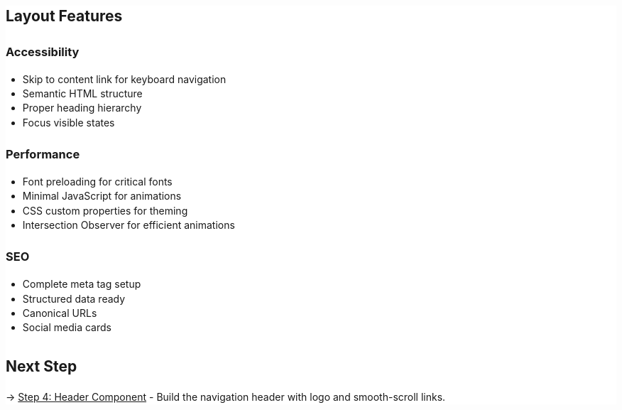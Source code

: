 ## Layout Features

### Accessibility
- Skip to content link for keyboard navigation
- Semantic HTML structure
- Proper heading hierarchy
- Focus visible states

### Performance
- Font preloading for critical fonts
- Minimal JavaScript for animations
- CSS custom properties for theming
- Intersection Observer for efficient animations

### SEO
- Complete meta tag setup
- Structured data ready
- Canonical URLs
- Social media cards

## Next Step
→ [Step 4: Header Component](./04-header-component.md) - Build the navigation header with logo and smooth-scroll links.
